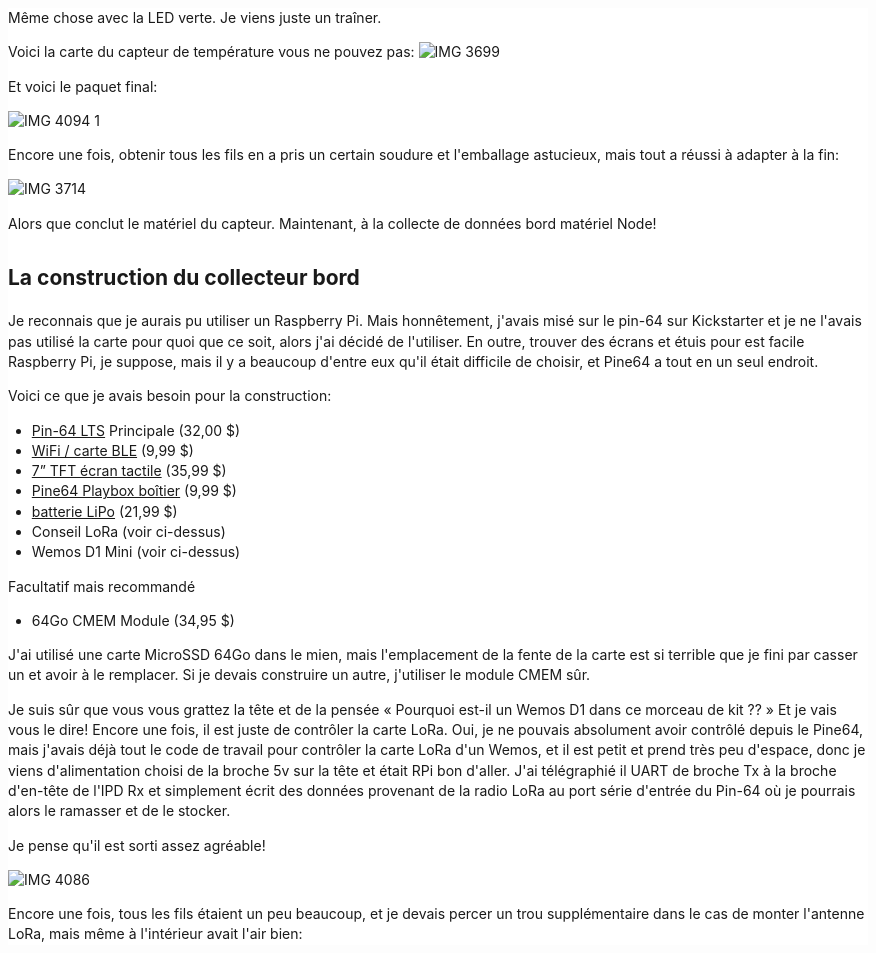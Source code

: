 Même chose avec la LED verte. Je viens juste un traîner.

Voici la carte du capteur de température vous ne pouvez pas:
![IMG 3699](/posts/category/iot/iot-hardware/images/IMG_3699.png)

Et voici le paquet final:

![IMG 4094 1](/posts/category/iot/iot-hardware/images/IMG_4094-1.png)

Encore une fois, obtenir tous les fils en a pris un certain soudure et l'emballage astucieux, mais tout a réussi à adapter à la fin:

![IMG 3714](/posts/category/iot/iot-hardware/images/IMG_3714.png)

Alors que conclut le matériel du capteur. Maintenant, à la collecte de données bord matériel Node!

## La construction du collecteur bord

Je reconnais que je aurais pu utiliser un Raspberry Pi. Mais honnêtement, j'avais misé sur le pin-64 sur Kickstarter et je ne l'avais pas utilisé la carte pour quoi que ce soit, alors j'ai décidé de l'utiliser. En outre, trouver des écrans et étuis pour est facile Raspberry Pi, je suppose, mais il y a beaucoup d'entre eux qu'il était difficile de choisir, et Pine64 a tout en un seul endroit.

Voici ce que je avais besoin pour la construction:

- [Pin-64 LTS](https://www.pine64.org/?product=pine-a64-lts) Principale (32,00 $)
- [WiFi / carte BLE](https://www.pine64.org/?product=wifi-802-11bgn-bluetooth-4-0-module) (9,99 $)
- [7” TFT écran tactile](https://www.pine64.org/?product=7-lcd-touch-screen-panel) (35,99 $)
- [Pine64 Playbox boîtier](https://www.pine64.org/?product=pine64-playbox-enclosure) (9,99 $)
- [batterie LiPo](https://www.pine64.org/?product=lithium-polymer-battery-us-only) (21,99 $)
- Conseil LoRa (voir ci-dessus)
- Wemos D1 Mini (voir ci-dessus)

Facultatif mais recommandé

- 64Go CMEM Module (34,95 $)

J'ai utilisé une carte MicroSSD 64Go dans le mien, mais l'emplacement de la fente de la carte est si terrible que je fini par casser un et avoir à le remplacer. Si je devais construire un autre, j'utiliser le module CMEM sûr.

Je suis sûr que vous vous grattez la tête et de la pensée « Pourquoi est-il un Wemos D1 dans ce morceau de kit ?? » Et je vais vous le dire! Encore une fois, il est juste de contrôler la carte LoRa. Oui, je ne pouvais absolument avoir contrôlé depuis le Pine64, mais j'avais déjà tout le code de travail pour contrôler la carte LoRa d'un Wemos, et il est petit et prend très peu d'espace, donc je viens d'alimentation choisi de la broche 5v sur la tête et était RPi bon d'aller. J'ai télégraphié il UART de broche Tx à la broche d'en-tête de l'IPD Rx et simplement écrit des données provenant de la radio LoRa au port série d'entrée du Pin-64 où je pourrais alors le ramasser et de le stocker.

Je pense qu'il est sorti assez agréable!

![IMG 4086](/posts/category/iot/iot-hardware/images/IMG_4086.png)

Encore une fois, tous les fils étaient un peu beaucoup, et je devais percer un trou supplémentaire dans le cas de monter l'antenne LoRa, mais même à l'intérieur avait l'air bien:
